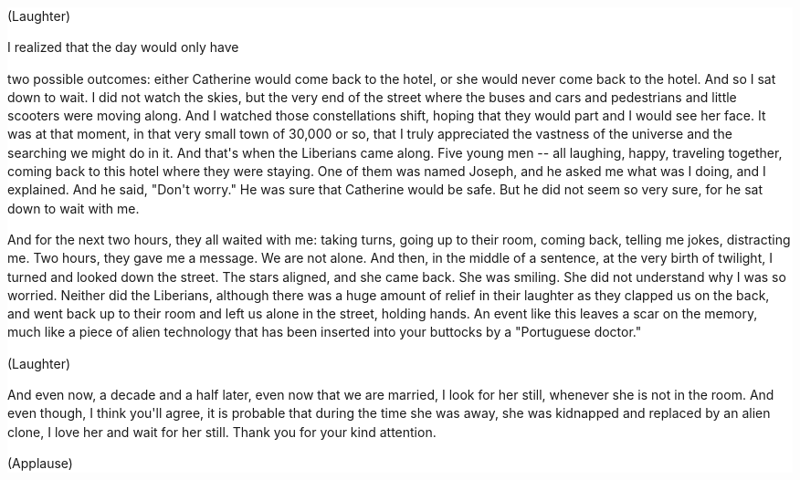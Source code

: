 (Laughter)

I realized that the day would only have

two possible outcomes:
either Catherine would come back to the hotel,
or she would never come back to the hotel.
And so I sat down to wait.
I did not watch the skies, but the very end of the street
where the buses and cars and pedestrians
and little scooters were moving along.
And I watched those constellations shift,
hoping that they would part and I would see her face.
It was at that moment,
in that very small town of 30,000 or so,
that I truly appreciated the vastness of the universe
and the searching we might do in it.
And that&#39;s when the Liberians came along.
Five young men -- all laughing, happy, traveling together,
coming back to this hotel where they were staying.
One of them was named Joseph, and he asked me
what was I doing, and I explained.
And he said, &quot;Don&#39;t worry.&quot; He was sure that Catherine would be safe.
But he did not seem so very sure,
for he sat down to wait with me.

And for the next two hours, they all waited with me:
taking turns, going up to their room, coming back,
telling me jokes, distracting me.
Two hours, they gave me a message.
We are not alone.
And then, in the middle of a sentence, at the very birth of twilight,
I turned and looked down the street.
The stars aligned, and she came back.
She was smiling. She did not understand why I was so worried.
Neither did the Liberians,
although there was a huge amount of relief in their laughter
as they clapped us on the back, and went back up to their room
and left us alone in the street, holding hands.
An event like this leaves a scar on the memory,
much like a piece of alien technology
that has been inserted into your buttocks
by a &quot;Portuguese doctor.&quot;

(Laughter)

And even now, a decade and a half later,
even now that we are married,
I look for her still, whenever she is not in the room.
And even though, I think you&#39;ll agree, it is probable
that during the time she was away,
she was kidnapped and replaced by an alien clone,
I love her and wait for her still.
Thank you for your kind attention.

(Applause)

